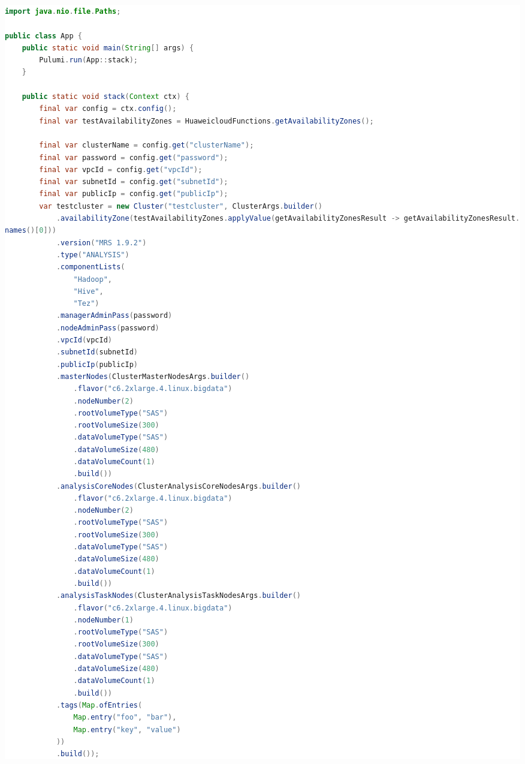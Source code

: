 ```java
import java.nio.file.Paths;

public class App {
    public static void main(String[] args) {
        Pulumi.run(App::stack);
    }

    public static void stack(Context ctx) {
        final var config = ctx.config();
        final var testAvailabilityZones = HuaweicloudFunctions.getAvailabilityZones();

        final var clusterName = config.get("clusterName");
        final var password = config.get("password");
        final var vpcId = config.get("vpcId");
        final var subnetId = config.get("subnetId");
        final var publicIp = config.get("publicIp");
        var testcluster = new Cluster("testcluster", ClusterArgs.builder()        
            .availabilityZone(testAvailabilityZones.applyValue(getAvailabilityZonesResult -> getAvailabilityZonesResult.names()[0]))
            .version("MRS 1.9.2")
            .type("ANALYSIS")
            .componentLists(            
                "Hadoop",
                "Hive",
                "Tez")
            .managerAdminPass(password)
            .nodeAdminPass(password)
            .vpcId(vpcId)
            .subnetId(subnetId)
            .publicIp(publicIp)
            .masterNodes(ClusterMasterNodesArgs.builder()
                .flavor("c6.2xlarge.4.linux.bigdata")
                .nodeNumber(2)
                .rootVolumeType("SAS")
                .rootVolumeSize(300)
                .dataVolumeType("SAS")
                .dataVolumeSize(480)
                .dataVolumeCount(1)
                .build())
            .analysisCoreNodes(ClusterAnalysisCoreNodesArgs.builder()
                .flavor("c6.2xlarge.4.linux.bigdata")
                .nodeNumber(2)
                .rootVolumeType("SAS")
                .rootVolumeSize(300)
                .dataVolumeType("SAS")
                .dataVolumeSize(480)
                .dataVolumeCount(1)
                .build())
            .analysisTaskNodes(ClusterAnalysisTaskNodesArgs.builder()
                .flavor("c6.2xlarge.4.linux.bigdata")
                .nodeNumber(1)
                .rootVolumeType("SAS")
                .rootVolumeSize(300)
                .dataVolumeType("SAS")
                .dataVolumeSize(480)
                .dataVolumeCount(1)
                .build())
            .tags(Map.ofEntries(
                Map.entry("foo", "bar"),
                Map.entry("key", "value")
            ))
            .build());

```